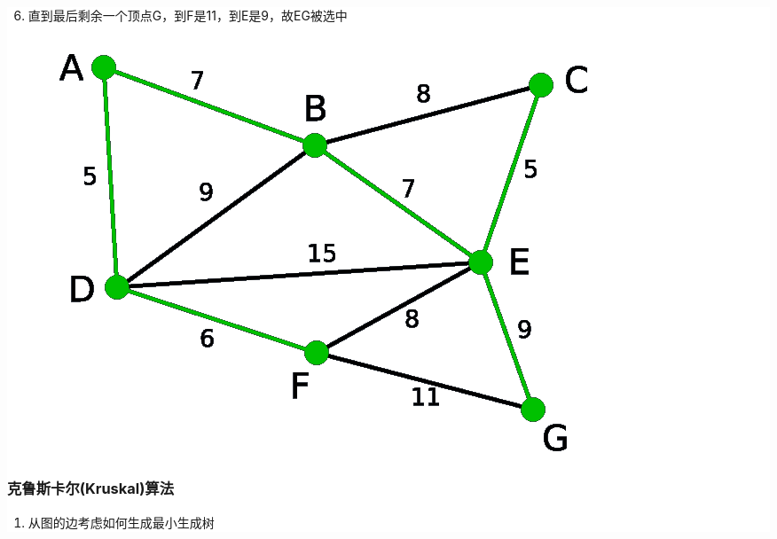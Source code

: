 6. 直到最后剩余一个顶点G，到F是11，到E是9，故EG被选中![image](6-图.assets/image131.png)

### 克鲁斯卡尔(Kruskal)算法

1. 从图的边考虑如何生成最小生成树
